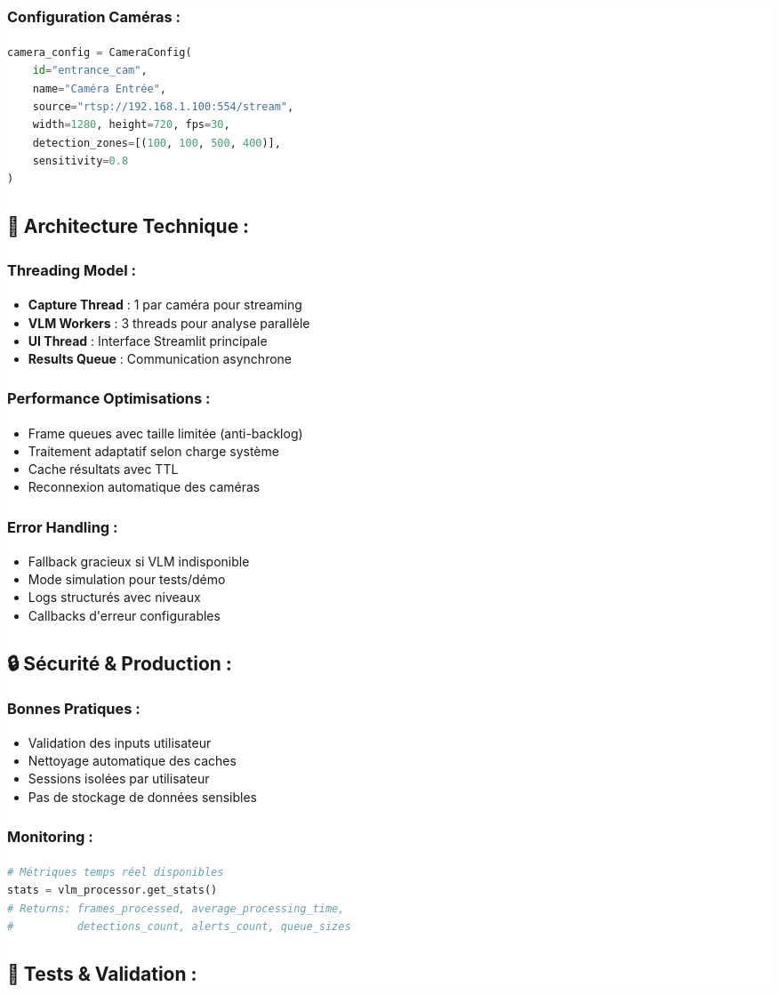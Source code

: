 ### **Configuration Caméras :**
```python
camera_config = CameraConfig(
    id="entrance_cam",
    name="Caméra Entrée",
    source="rtsp://192.168.1.100:554/stream",
    width=1280, height=720, fps=30,
    detection_zones=[(100, 100, 500, 400)],
    sensitivity=0.8
)
```

## 🔧 **Architecture Technique :**

### **Threading Model :**
- **Capture Thread** : 1 par caméra pour streaming
- **VLM Workers** : 3 threads pour analyse parallèle  
- **UI Thread** : Interface Streamlit principale
- **Results Queue** : Communication asynchrone

### **Performance Optimisations :**
- Frame queues avec taille limitée (anti-backlog)
- Traitement adaptatif selon charge système
- Cache résultats avec TTL
- Reconnexion automatique des caméras

### **Error Handling :**
- Fallback gracieux si VLM indisponible
- Mode simulation pour tests/démo
- Logs structurés avec niveaux
- Callbacks d'erreur configurables

## 🔒 **Sécurité & Production :**

### **Bonnes Pratiques :**
- Validation des inputs utilisateur
- Nettoyage automatique des caches
- Sessions isolées par utilisateur
- Pas de stockage de données sensibles

### **Monitoring :**
```python
# Métriques temps réel disponibles
stats = vlm_processor.get_stats()
# Returns: frames_processed, average_processing_time, 
#          detections_count, alerts_count, queue_sizes
```

## 🧪 **Tests & Validation :**

